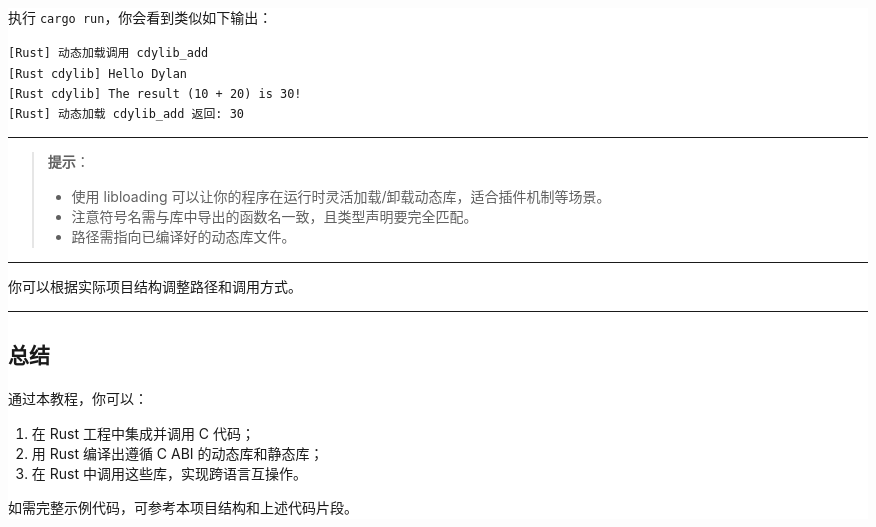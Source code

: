 执行 `cargo run`，你会看到类似如下输出：

```
[Rust] 动态加载调用 cdylib_add
[Rust cdylib] Hello Dylan
[Rust cdylib] The result (10 + 20) is 30!
[Rust] 动态加载 cdylib_add 返回: 30
```

---

> **提示**：  
> - 使用 libloading 可以让你的程序在运行时灵活加载/卸载动态库，适合插件机制等场景。  
> - 注意符号名需与库中导出的函数名一致，且类型声明要完全匹配。  
> - 路径需指向已编译好的动态库文件。

---

你可以根据实际项目结构调整路径和调用方式。

---

## 总结

通过本教程，你可以：

1. 在 Rust 工程中集成并调用 C 代码；
2. 用 Rust 编译出遵循 C ABI 的动态库和静态库；
3. 在 Rust 中调用这些库，实现跨语言互操作。

如需完整示例代码，可参考本项目结构和上述代码片段。
